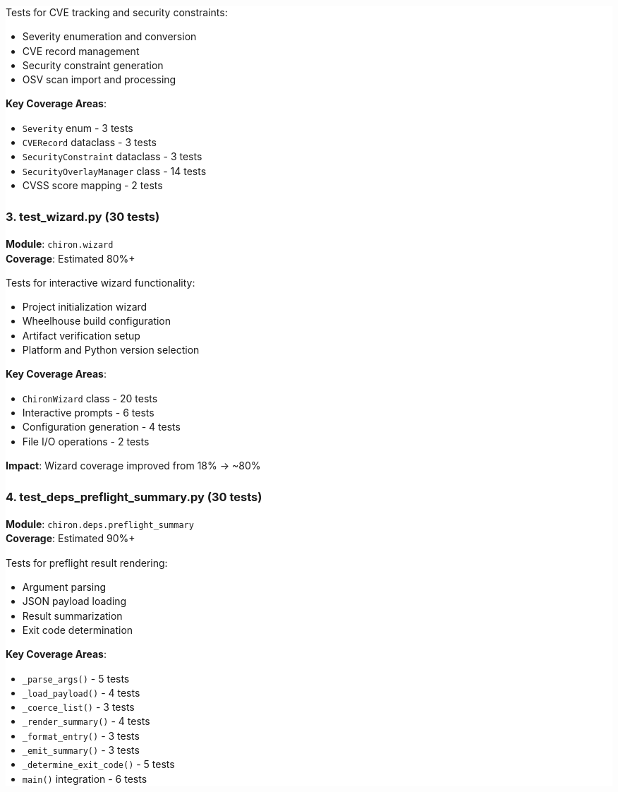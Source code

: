 Tests for CVE tracking and security constraints:

- Severity enumeration and conversion
- CVE record management
- Security constraint generation
- OSV scan import and processing

**Key Coverage Areas**:

- `Severity` enum - 3 tests
- `CVERecord` dataclass - 3 tests
- `SecurityConstraint` dataclass - 3 tests
- `SecurityOverlayManager` class - 14 tests
- CVSS score mapping - 2 tests

### 3. test_wizard.py (30 tests)

**Module**: `chiron.wizard`  
**Coverage**: Estimated 80%+

Tests for interactive wizard functionality:

- Project initialization wizard
- Wheelhouse build configuration
- Artifact verification setup
- Platform and Python version selection

**Key Coverage Areas**:

- `ChironWizard` class - 20 tests
- Interactive prompts - 6 tests
- Configuration generation - 4 tests
- File I/O operations - 2 tests

**Impact**: Wizard coverage improved from 18% → ~80%

### 4. test_deps_preflight_summary.py (30 tests)

**Module**: `chiron.deps.preflight_summary`  
**Coverage**: Estimated 90%+

Tests for preflight result rendering:

- Argument parsing
- JSON payload loading
- Result summarization
- Exit code determination

**Key Coverage Areas**:

- `_parse_args()` - 5 tests
- `_load_payload()` - 4 tests
- `_coerce_list()` - 3 tests
- `_render_summary()` - 4 tests
- `_format_entry()` - 3 tests
- `_emit_summary()` - 3 tests
- `_determine_exit_code()` - 5 tests
- `main()` integration - 6 tests
